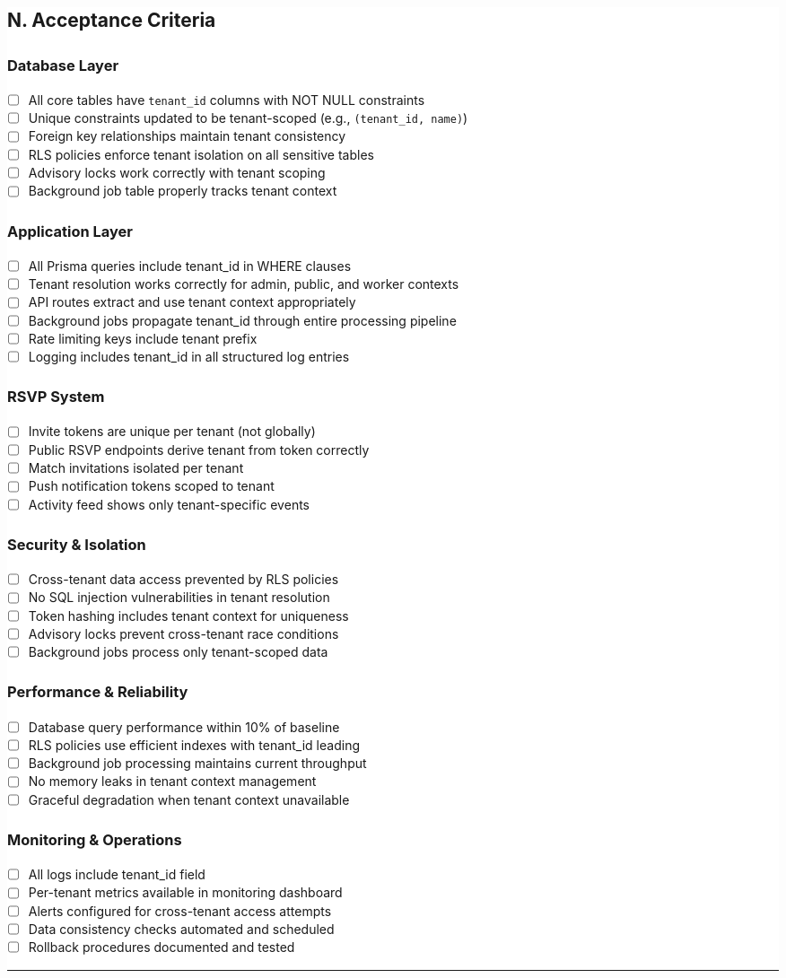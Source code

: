 
## N. Acceptance Criteria

### Database Layer

- [ ] All core tables have `tenant_id` columns with NOT NULL constraints
- [ ] Unique constraints updated to be tenant-scoped (e.g., `(tenant_id, name)`)
- [ ] Foreign key relationships maintain tenant consistency
- [ ] RLS policies enforce tenant isolation on all sensitive tables
- [ ] Advisory locks work correctly with tenant scoping
- [ ] Background job table properly tracks tenant context

### Application Layer

- [ ] All Prisma queries include tenant_id in WHERE clauses
- [ ] Tenant resolution works correctly for admin, public, and worker contexts
- [ ] API routes extract and use tenant context appropriately
- [ ] Background jobs propagate tenant_id through entire processing pipeline
- [ ] Rate limiting keys include tenant prefix
- [ ] Logging includes tenant_id in all structured log entries

### RSVP System

- [ ] Invite tokens are unique per tenant (not globally)
- [ ] Public RSVP endpoints derive tenant from token correctly
- [ ] Match invitations isolated per tenant
- [ ] Push notification tokens scoped to tenant
- [ ] Activity feed shows only tenant-specific events

### Security & Isolation

- [ ] Cross-tenant data access prevented by RLS policies
- [ ] No SQL injection vulnerabilities in tenant resolution
- [ ] Token hashing includes tenant context for uniqueness
- [ ] Advisory locks prevent cross-tenant race conditions
- [ ] Background jobs process only tenant-scoped data

### Performance & Reliability

- [ ] Database query performance within 10% of baseline
- [ ] RLS policies use efficient indexes with tenant_id leading
- [ ] Background job processing maintains current throughput
- [ ] No memory leaks in tenant context management
- [ ] Graceful degradation when tenant context unavailable

### Monitoring & Operations

- [ ] All logs include tenant_id field
- [ ] Per-tenant metrics available in monitoring dashboard
- [ ] Alerts configured for cross-tenant access attempts
- [ ] Data consistency checks automated and scheduled
- [ ] Rollback procedures documented and tested

---